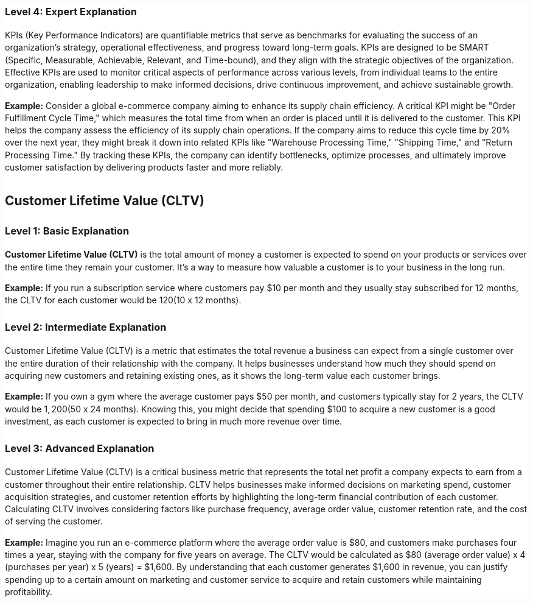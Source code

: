 ### Level 4: Expert Explanation

KPIs (Key Performance Indicators) are quantifiable metrics that serve as benchmarks for evaluating the success of an organization’s strategy, operational effectiveness, and progress toward long-term goals. KPIs are designed to be SMART (Specific, Measurable, Achievable, Relevant, and Time-bound), and they align with the strategic objectives of the organization. Effective KPIs are used to monitor critical aspects of performance across various levels, from individual teams to the entire organization, enabling leadership to make informed decisions, drive continuous improvement, and achieve sustainable growth.

**Example:** Consider a global e-commerce company aiming to enhance its supply chain efficiency. A critical KPI might be "Order Fulfillment Cycle Time," which measures the total time from when an order is placed until it is delivered to the customer. This KPI helps the company assess the efficiency of its supply chain operations. If the company aims to reduce this cycle time by 20% over the next year, they might break it down into related KPIs like "Warehouse Processing Time," "Shipping Time," and "Return Processing Time." By tracking these KPIs, the company can identify bottlenecks, optimize processes, and ultimately improve customer satisfaction by delivering products faster and more reliably.

## Customer Lifetime Value (CLTV)
### Level 1: Basic Explanation

**Customer Lifetime Value (CLTV)** is the total amount of money a customer is expected to spend on your products or services over the entire time they remain your customer. It’s a way to measure how valuable a customer is to your business in the long run.

**Example:** If you run a subscription service where customers pay $10 per month and they usually stay subscribed for 12 months, the CLTV for each customer would be $120 ($10 x 12 months).

### Level 2: Intermediate Explanation

Customer Lifetime Value (CLTV) is a metric that estimates the total revenue a business can expect from a single customer over the entire duration of their relationship with the company. It helps businesses understand how much they should spend on acquiring new customers and retaining existing ones, as it shows the long-term value each customer brings.

**Example:** If you own a gym where the average customer pays $50 per month, and customers typically stay for 2 years, the CLTV would be $1,200 ($50 x 24 months). Knowing this, you might decide that spending $100 to acquire a new customer is a good investment, as each customer is expected to bring in much more revenue over time.

### Level 3: Advanced Explanation

Customer Lifetime Value (CLTV) is a critical business metric that represents the total net profit a company expects to earn from a customer throughout their entire relationship. CLTV helps businesses make informed decisions on marketing spend, customer acquisition strategies, and customer retention efforts by highlighting the long-term financial contribution of each customer. Calculating CLTV involves considering factors like purchase frequency, average order value, customer retention rate, and the cost of serving the customer.

**Example:** Imagine you run an e-commerce platform where the average order value is $80, and customers make purchases four times a year, staying with the company for five years on average. The CLTV would be calculated as $80 (average order value) x 4 (purchases per year) x 5 (years) = $1,600. By understanding that each customer generates $1,600 in revenue, you can justify spending up to a certain amount on marketing and customer service to acquire and retain customers while maintaining profitability.
